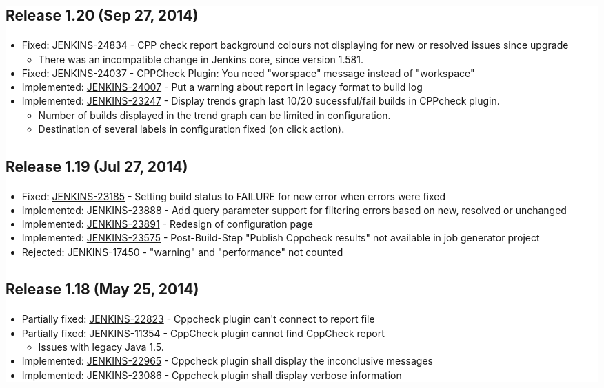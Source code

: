 ## Release 1.20 (Sep 27, 2014)

-   Fixed:
    [JENKINS-24834](https://issues.jenkins-ci.org/browse/JENKINS-24834) -
    CPP check report background colours not displaying for new or
    resolved issues since upgrade
    -   There was an incompatible change in Jenkins core, since version
        1.581.
-   Fixed:
    [JENKINS-24037](https://issues.jenkins-ci.org/browse/JENKINS-24037) -
    CPPCheck Plugin: You need "worspace" message instead of "workspace"
-   Implemented:
    [JENKINS-24007](https://issues.jenkins-ci.org/browse/JENKINS-24007) -
    Put a warning about report in legacy format to build log
-   Implemented:
    [JENKINS-23247](https://issues.jenkins-ci.org/browse/JENKINS-23247) -
    Display trends graph last 10/20 sucessful/fail builds in CPPcheck
    plugin.
    -   Number of builds displayed in the trend graph can be limited in
        configuration.
    -   Destination of several labels in configuration fixed (on click
        action).

## Release 1.19 (Jul 27, 2014)

-   Fixed:
    [JENKINS-23185](https://issues.jenkins-ci.org/browse/JENKINS-23185) -
    Setting build status to FAILURE for new error when errors were fixed
-   Implemented:
    [JENKINS-23888](https://issues.jenkins-ci.org/browse/JENKINS-23888) -
    Add query parameter support for filtering errors based on new,
    resolved or unchanged
-   Implemented:
    [JENKINS-23891](https://issues.jenkins-ci.org/browse/JENKINS-23891) -
    Redesign of configuration page
-   Implemented:
    [JENKINS-23575](https://issues.jenkins-ci.org/browse/JENKINS-23575) -
    Post-Build-Step "Publish Cppcheck results" not available in job
    generator project
-   Rejected:
    [JENKINS-17450](https://issues.jenkins-ci.org/browse/JENKINS-17450) -
    "warning" and "performance" not counted

## Release 1.18 (May 25, 2014)

-   Partially fixed:
    [JENKINS-22823](https://issues.jenkins-ci.org/browse/JENKINS-22823) -
    Cppcheck plugin can't connect to report file
-   Partially fixed:
    [JENKINS-11354](https://issues.jenkins-ci.org/browse/JENKINS-11354) -
    CppCheck plugin cannot find CppCheck report
    -   Issues with legacy Java 1.5.
-   Implemented:
    [JENKINS-22965](https://issues.jenkins-ci.org/browse/JENKINS-22965) -
    Cppcheck plugin shall display the inconclusive messages
-   Implemented:
    [JENKINS-23086](https://issues.jenkins-ci.org/browse/JENKINS-23086) -
    Cppcheck plugin shall display verbose information
